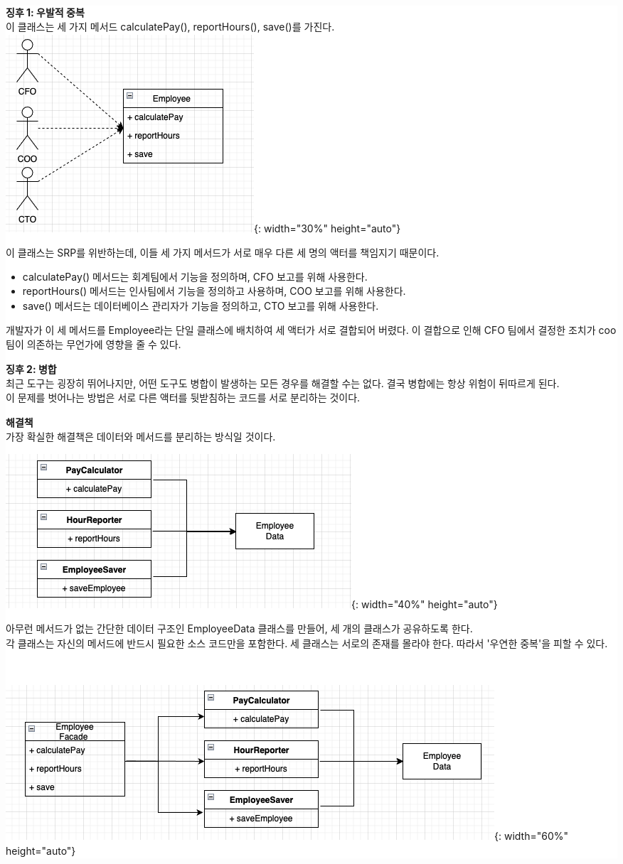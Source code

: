 **징후 1: 우발적 중복**  
이 클래스는 세 가지 메서드 calculatePay(), reportHours(), save()를 가진다.  
![clean_archit004](/assets/book/clean_architecture/clean_archit004.png){: width="30%" height="auto"}

이 클래스는 SRP를 위반하는데, 이들 세 가지 메서드가 서로 매우 다른 세 명의 액터를 책임지기 때문이다.  
- calculatePay() 메서드는 회계팀에서 기능을 정의하며, CFO 보고를 위해 사용한다.  
- reportHours() 메서드는 인사팀에서 기능을 정의하고 사용하며, COO 보고를 위해 사용한다.  
- save() 메서드는 데이터베이스 관리자가 기능을 정의하고, CTO 보고를 위해 사용한다.  

개발자가 이 세 메서드를 Employee라는 단일 클래스에 배치하여 세 액터가 서로 결합되어 버렸다. 이 결합으로 인해 CFO 팀에서 결정한 조치가 coo팀이 의존하는 무언가에 영향을 줄 수 있다.  

**징후 2: 병합**  
최근 도구는 굉장히 뛰어나지만, 어떤 도구도 병합이 발생하는 모든 경우를 해결할 수는 없다. 결국 병합에는 항상 위험이 뒤따르게 된다.  
이 문제를 벗어나는 방법은 서로 다른 액터를 뒷받침하는 코드를 서로 분리하는 것이다.  

**해결책**  
가장 확실한 해결책은 데이터와 메서드를 분리하는 방식일 것이다.  

![clean_archit005](/assets/book/clean_architecture/clean_archit005.png){: width="40%" height="auto"}  

아무런 메서드가 없는 간단한 데이터 구조인 EmployeeData 클래스를 만들어, 세 개의 클래스가 공유하도록 한다.  
각 클래스는 자신의 메서드에 반드시 필요한 소스 코드만을 포함한다. 세 클래스는 서로의 존재를 몰라야 한다. 따라서 '우연한 중복'을 피할 수 있다.  

<br>

![clean_archit006](/assets/book/clean_architecture/clean_archit006.png){: width="60%" height="auto"}  
